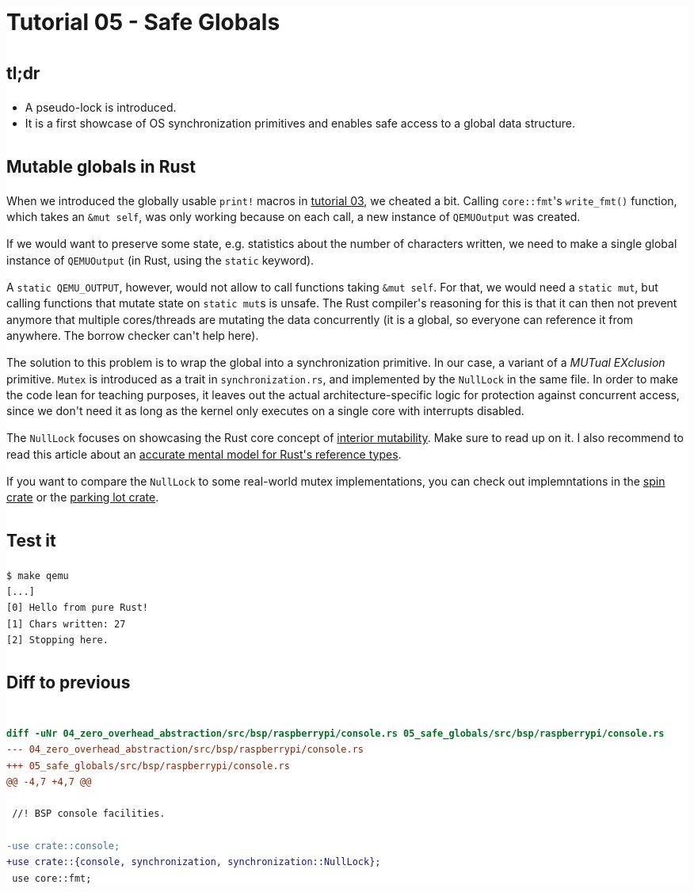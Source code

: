 # Tutorial 05 - Safe Globals

## tl;dr

- A pseudo-lock is introduced.
- It is a first showcase of OS synchronization primitives and enables safe access to a global data
  structure.

## Mutable globals in Rust

When we introduced the globally usable `print!` macros in [tutorial 03], we cheated a bit. Calling
`core::fmt`'s `write_fmt()` function, which takes an `&mut self`, was only working because on each
call, a new instance of `QEMUOutput` was created.

If we would want to preserve some state, e.g. statistics about the number of characters written, we
need to make a single global instance of `QEMUOutput` (in Rust, using the `static` keyword).

A `static QEMU_OUTPUT`, however, would not allow to call functions taking `&mut self`. For that, we
would need a `static mut`, but calling functions that mutate state on `static mut`s is unsafe. The
Rust compiler's reasoning for this is that it can then not prevent anymore that multiple
cores/threads are mutating the data concurrently (it is a global, so everyone can reference it from
anywhere. The borrow checker can't help here).

The solution to this problem is to wrap the global into a synchronization primitive. In our case, a
variant of a *MUTual EXclusion* primitive. `Mutex` is introduced as a trait in `synchronization.rs`,
and implemented by the `NullLock` in the same file. In order to make the code lean for teaching
purposes, it leaves out the actual architecture-specific logic for protection against concurrent
access, since we don't need it as long as the kernel only executes on a single core with interrupts
disabled.

The `NullLock` focuses on showcasing the Rust core concept of [interior mutability]. Make sure to
read up on it. I also recommend to read this article about an [accurate mental model for Rust's
reference types].

If you want to compare the `NullLock` to some real-world mutex implementations, you can check out
implemntations in the [spin crate] or the [parking lot crate].

[tutorial 03]: ../03_hacky_hello_world
[interior mutability]: https://doc.rust-lang.org/std/cell/index.html
[accurate mental model for Rust's reference types]: https://docs.rs/dtolnay/0.0.6/dtolnay/macro._02__reference_types.html
[spin crate]: https://github.com/mvdnes/spin-rs
[parking lot crate]: https://github.com/Amanieu/parking_lot

## Test it

```console
$ make qemu
[...]
[0] Hello from pure Rust!
[1] Chars written: 27
[2] Stopping here.
```

## Diff to previous
```diff

diff -uNr 04_zero_overhead_abstraction/src/bsp/raspberrypi/console.rs 05_safe_globals/src/bsp/raspberrypi/console.rs
--- 04_zero_overhead_abstraction/src/bsp/raspberrypi/console.rs
+++ 05_safe_globals/src/bsp/raspberrypi/console.rs
@@ -4,7 +4,7 @@

 //! BSP console facilities.

-use crate::console;
+use crate::{console, synchronization, synchronization::NullLock};
 use core::fmt;

```